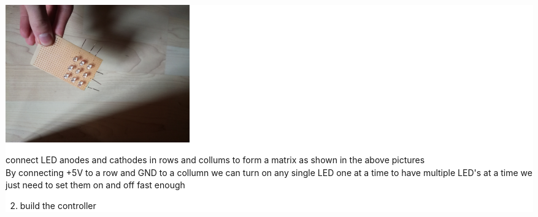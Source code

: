   <img src="readme_content/small matrix example2.jpg" width="300"> </br>
  
</p>

connect LED anodes and cathodes in rows and collums to form a matrix as shown in the above pictures</br>
By connecting +5V to a row and GND to a collumn we can turn on any single LED one at a time 
to have multiple LED's at a time we just need to set them on and off fast enough 


2. build the controller

<p> 